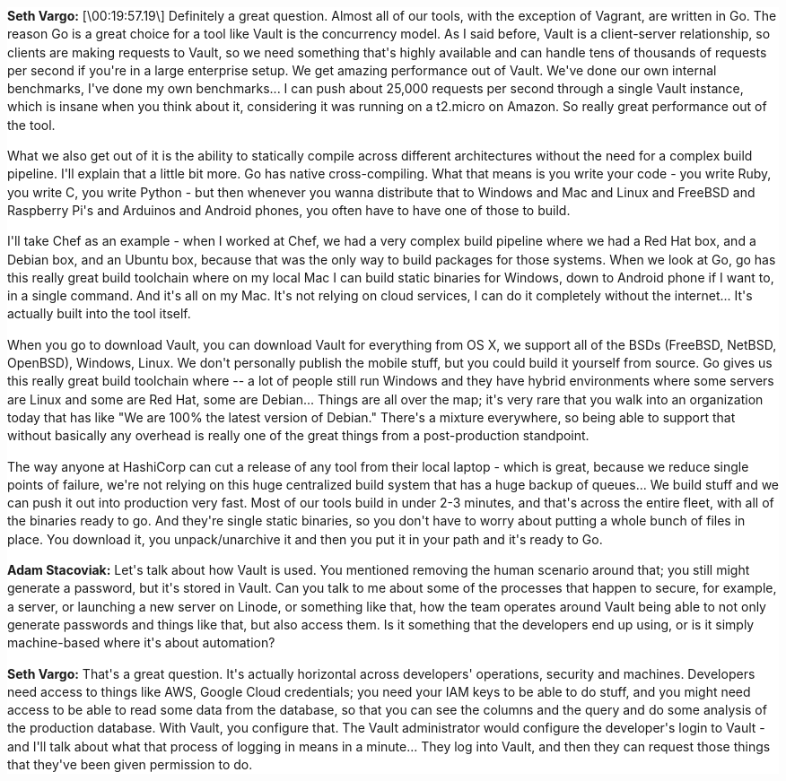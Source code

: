 **Seth Vargo:** \[\\00:19:57.19\\\] Definitely a great question. Almost all of our tools, with the exception of Vagrant, are written in Go. The reason Go is a great choice for a tool like Vault is the concurrency model. As I said before, Vault is a client-server relationship, so clients are making requests to Vault, so we need something that's highly available and can handle tens of thousands of requests per second if you're in a large enterprise setup. We get amazing performance out of Vault. We've done our own internal benchmarks, I've done my own benchmarks... I can push about 25,000 requests per second through a single Vault instance, which is insane when you think about it, considering it was running on a t2.micro on Amazon. So really great performance out of the tool.

What we also get out of it is the ability to statically compile across different architectures without the need for a complex build pipeline. I'll explain that a little bit more. Go has native cross-compiling. What that means is you write your code - you write Ruby, you write C, you write Python - but then whenever you wanna distribute that to Windows and Mac and Linux and FreeBSD and Raspberry Pi's and Arduinos and Android phones, you often have to have one of those to build.

I'll take Chef as an example - when I worked at Chef, we had a very complex build pipeline where we had a Red Hat box, and a Debian box, and an Ubuntu box, because that was the only way to build packages for those systems. When we look at Go, go has this really great build toolchain where on my local Mac I can build static binaries for Windows, down to Android phone if I want to, in a single command. And it's all on my Mac. It's not relying on cloud services, I can do it completely without the internet... It's actually built into the tool itself.

When you go to download Vault, you can download Vault for everything from OS X, we support all of the BSDs (FreeBSD, NetBSD, OpenBSD), Windows, Linux. We don't personally publish the mobile stuff, but you could build it yourself from source. Go gives us this really great build toolchain where -- a lot of people still run Windows and they have hybrid environments where some servers are Linux and some are Red Hat, some are Debian... Things are all over the map; it's very rare that you walk into an organization today that has like "We are 100% the latest version of Debian." There's a mixture everywhere, so being able to support that without basically any overhead is really one of the great things from a post-production standpoint.

The way anyone at HashiCorp can cut a release of any tool from their local laptop - which is great, because we reduce single points of failure, we're not relying on this huge centralized build system that has a huge backup of queues... We build stuff and we can push it out into production very fast. Most of our tools build in under 2-3 minutes, and that's across the entire fleet, with all of the binaries ready to go. And they're single static binaries, so you don't have to worry about putting a whole bunch of files in place. You download it, you unpack/unarchive it and then you put it in your path and it's ready to Go.

**Adam Stacoviak:** Let's talk about how Vault is used. You mentioned removing the human scenario around that; you still might generate a password, but it's stored in Vault. Can you talk to me about some of the processes that happen to secure, for example, a server, or launching a new server on Linode, or something like that, how the team operates around Vault being able to not only generate passwords and things like that, but also access them. Is it something that the developers end up using, or is it simply machine-based where it's about automation?

**Seth Vargo:** That's a great question. It's actually horizontal across developers' operations, security and machines. Developers need access to things like AWS, Google Cloud credentials; you need your IAM keys to be able to do stuff, and you might need access to be able to read some data from the database, so that you can see the columns and the query and do some analysis of the production database. With Vault, you configure that. The Vault administrator would configure the developer's login to Vault - and I'll talk about what that process of logging in means in a minute... They log into Vault, and then they can request those things that they've been given permission to do.
